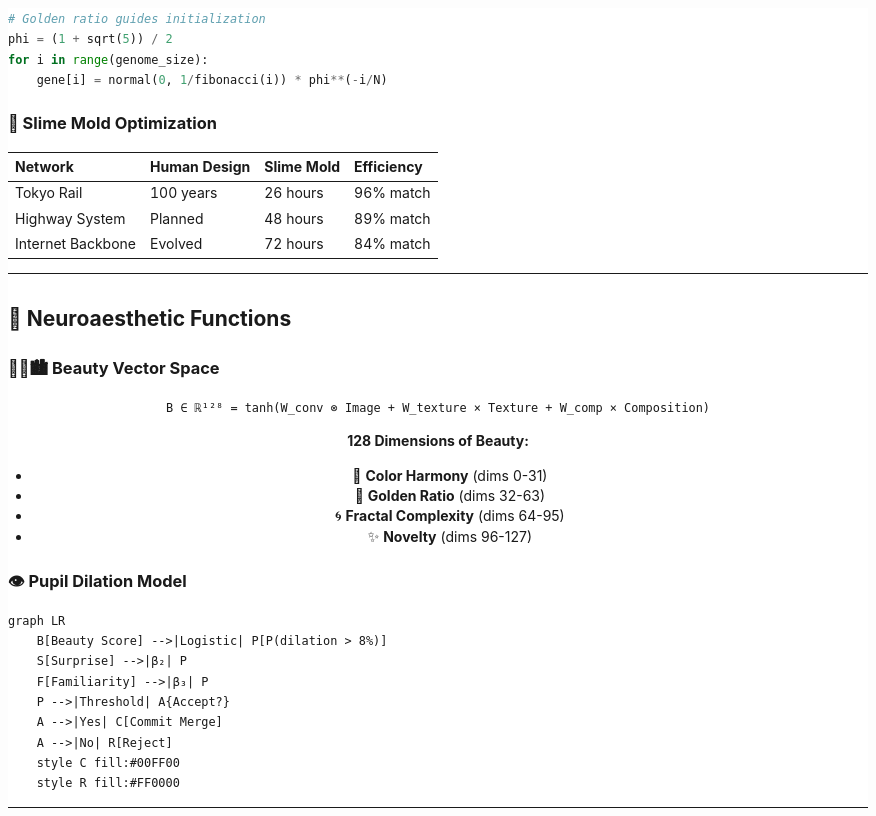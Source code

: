 ```python
# Golden ratio guides initialization
phi = (1 + sqrt(5)) / 2
for i in range(genome_size):
    gene[i] = normal(0, 1/fibonacci(i)) * phi**(-i/N)
```

### 🍄 Slime Mold Optimization

<div align="center">

| Network | Human Design | Slime Mold | Efficiency |
|:--------|:-------------|:-----------|:-----------|
| Tokyo Rail | 100 years | 26 hours | 96% match |
| Highway System | Planned | 48 hours | 89% match |
| Internet Backbone | Evolved | 72 hours | 84% match |

</div>

---

## 🎑 Neuroaesthetic Functions

### 🌌🌃🏙️ Beauty Vector Space

<div align="center">

```
B ∈ ℝ¹²⁸ = tanh(W_conv ⊗ Image + W_texture × Texture + W_comp × Composition)
```

**128 Dimensions of Beauty:**
- 🎨 **Color Harmony** (dims 0-31)
- 📐 **Golden Ratio** (dims 32-63)
- 🌀 **Fractal Complexity** (dims 64-95)
- ✨ **Novelty** (dims 96-127)

</div>

### 👁️ Pupil Dilation Model

```mermaid
graph LR
    B[Beauty Score] -->|Logistic| P[P(dilation > 8%)]
    S[Surprise] -->|β₂| P
    F[Familiarity] -->|β₃| P
    P -->|Threshold| A{Accept?}
    A -->|Yes| C[Commit Merge]
    A -->|No| R[Reject]
    style C fill:#00FF00
    style R fill:#FF0000
```

---